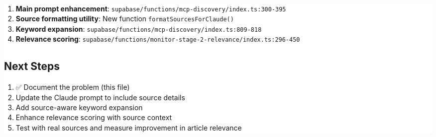 1. **Main prompt enhancement**: `supabase/functions/mcp-discovery/index.ts:300-395`
2. **Source formatting utility**: New function `formatSourcesForClaude()`
3. **Keyword expansion**: `supabase/functions/mcp-discovery/index.ts:809-818`
4. **Relevance scoring**: `supabase/functions/monitor-stage-2-relevance/index.ts:296-450`

## Next Steps

1. ✅ Document the problem (this file)
2. Update the Claude prompt to include source details
3. Add source-aware keyword expansion
4. Enhance relevance scoring with source context
5. Test with real sources and measure improvement in article relevance
